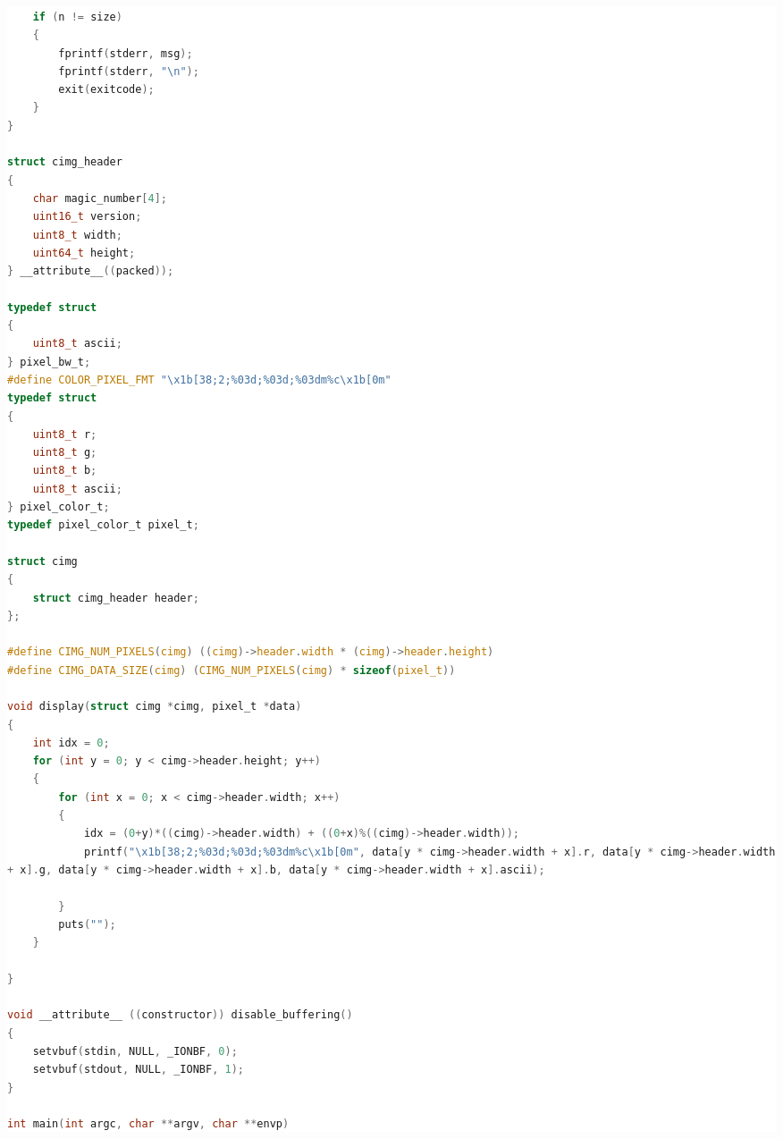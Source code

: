 ```c title="/challenge/cimg.c" showLineNumbers
    if (n != size)
    {
        fprintf(stderr, msg);
        fprintf(stderr, "\n");
        exit(exitcode);
    }
}

struct cimg_header
{
    char magic_number[4];
    uint16_t version;
    uint8_t width;
    uint64_t height;
} __attribute__((packed));

typedef struct
{
    uint8_t ascii;
} pixel_bw_t;
#define COLOR_PIXEL_FMT "\x1b[38;2;%03d;%03d;%03dm%c\x1b[0m"
typedef struct
{
    uint8_t r;
    uint8_t g;
    uint8_t b;
    uint8_t ascii;
} pixel_color_t;
typedef pixel_color_t pixel_t;

struct cimg
{
    struct cimg_header header;
};

#define CIMG_NUM_PIXELS(cimg) ((cimg)->header.width * (cimg)->header.height)
#define CIMG_DATA_SIZE(cimg) (CIMG_NUM_PIXELS(cimg) * sizeof(pixel_t))

void display(struct cimg *cimg, pixel_t *data)
{
    int idx = 0;
    for (int y = 0; y < cimg->header.height; y++)
    {
        for (int x = 0; x < cimg->header.width; x++)
        {
            idx = (0+y)*((cimg)->header.width) + ((0+x)%((cimg)->header.width));
            printf("\x1b[38;2;%03d;%03d;%03dm%c\x1b[0m", data[y * cimg->header.width + x].r, data[y * cimg->header.width + x].g, data[y * cimg->header.width + x].b, data[y * cimg->header.width + x].ascii);

        }
        puts("");
    }

}

void __attribute__ ((constructor)) disable_buffering()
{
    setvbuf(stdin, NULL, _IONBF, 0);
    setvbuf(stdout, NULL, _IONBF, 1);
}

int main(int argc, char **argv, char **envp)
```